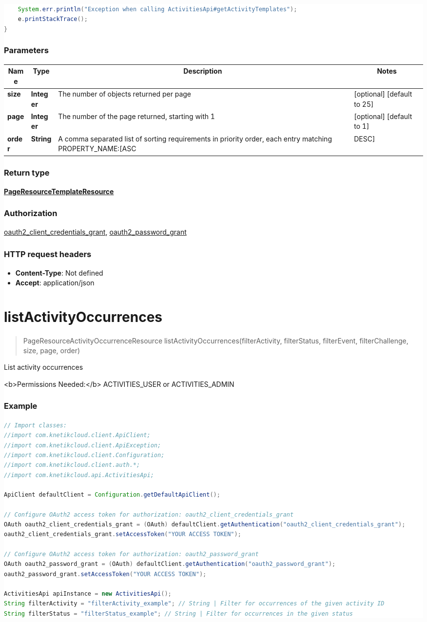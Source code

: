 ```java
    System.err.println("Exception when calling ActivitiesApi#getActivityTemplates");
    e.printStackTrace();
}
```

### Parameters

Name | Type | Description  | Notes
------------- | ------------- | ------------- | -------------
 **size** | **Integer**| The number of objects returned per page | [optional] [default to 25]
 **page** | **Integer**| The number of the page returned, starting with 1 | [optional] [default to 1]
 **order** | **String**| A comma separated list of sorting requirements in priority order, each entry matching PROPERTY_NAME:[ASC|DESC] | [optional] [default to id:ASC]

### Return type

[**PageResourceTemplateResource**](PageResourceTemplateResource.md)

### Authorization

[oauth2_client_credentials_grant](../README.md#oauth2_client_credentials_grant), [oauth2_password_grant](../README.md#oauth2_password_grant)

### HTTP request headers

 - **Content-Type**: Not defined
 - **Accept**: application/json

<a name="listActivityOccurrences"></a>
# **listActivityOccurrences**
> PageResourceActivityOccurrenceResource listActivityOccurrences(filterActivity, filterStatus, filterEvent, filterChallenge, size, page, order)

List activity occurrences

&lt;b&gt;Permissions Needed:&lt;/b&gt; ACTIVITIES_USER or ACTIVITIES_ADMIN

### Example
```java
// Import classes:
//import com.knetikcloud.client.ApiClient;
//import com.knetikcloud.client.ApiException;
//import com.knetikcloud.client.Configuration;
//import com.knetikcloud.client.auth.*;
//import com.knetikcloud.api.ActivitiesApi;

ApiClient defaultClient = Configuration.getDefaultApiClient();

// Configure OAuth2 access token for authorization: oauth2_client_credentials_grant
OAuth oauth2_client_credentials_grant = (OAuth) defaultClient.getAuthentication("oauth2_client_credentials_grant");
oauth2_client_credentials_grant.setAccessToken("YOUR ACCESS TOKEN");

// Configure OAuth2 access token for authorization: oauth2_password_grant
OAuth oauth2_password_grant = (OAuth) defaultClient.getAuthentication("oauth2_password_grant");
oauth2_password_grant.setAccessToken("YOUR ACCESS TOKEN");

ActivitiesApi apiInstance = new ActivitiesApi();
String filterActivity = "filterActivity_example"; // String | Filter for occurrences of the given activity ID
String filterStatus = "filterStatus_example"; // String | Filter for occurrences in the given status
```